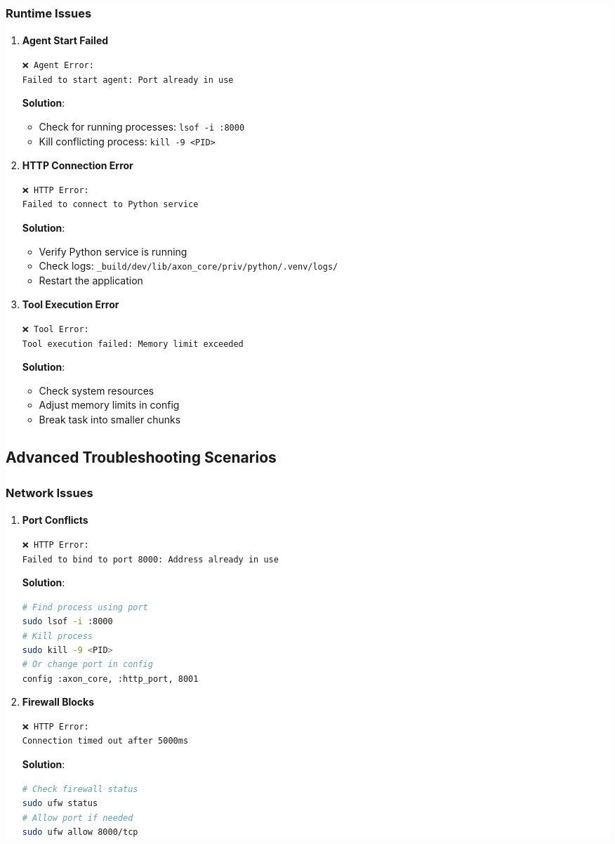 ### Runtime Issues

1. **Agent Start Failed**
   ```
   ❌ Agent Error:
   Failed to start agent: Port already in use
   ```
   **Solution**:
   - Check for running processes: `lsof -i :8000`
   - Kill conflicting process: `kill -9 <PID>`

2. **HTTP Connection Error**
   ```
   ❌ HTTP Error:
   Failed to connect to Python service
   ```
   **Solution**:
   - Verify Python service is running
   - Check logs: `_build/dev/lib/axon_core/priv/python/.venv/logs/`
   - Restart the application

3. **Tool Execution Error**
   ```
   ❌ Tool Error:
   Tool execution failed: Memory limit exceeded
   ```
   **Solution**:
   - Check system resources
   - Adjust memory limits in config
   - Break task into smaller chunks

## Advanced Troubleshooting Scenarios

### Network Issues

1. **Port Conflicts**
   ```
   ❌ HTTP Error:
   Failed to bind to port 8000: Address already in use
   ```
   **Solution**:
   ```bash
   # Find process using port
   sudo lsof -i :8000
   # Kill process
   sudo kill -9 <PID>
   # Or change port in config
   config :axon_core, :http_port, 8001
   ```

2. **Firewall Blocks**
   ```
   ❌ HTTP Error:
   Connection timed out after 5000ms
   ```
   **Solution**:
   ```bash
   # Check firewall status
   sudo ufw status
   # Allow port if needed
   sudo ufw allow 8000/tcp
   ```
